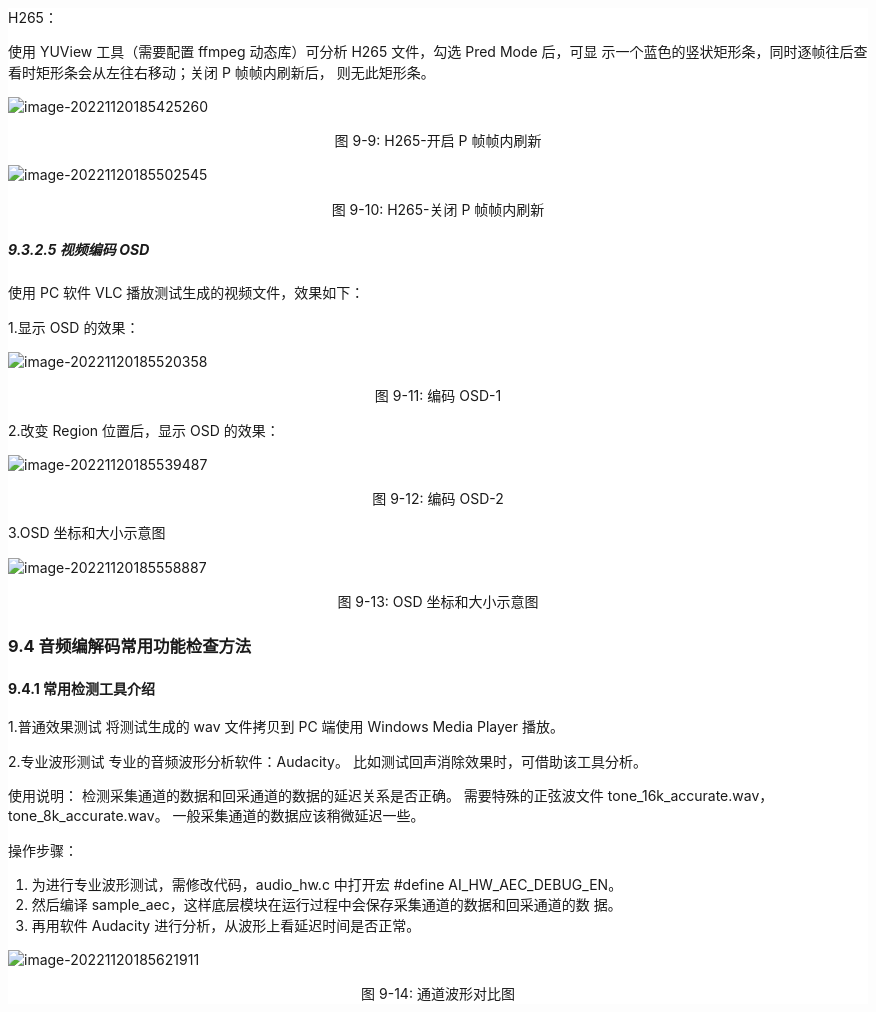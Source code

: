 



H265： 

使用 YUView 工具（需要配置 ffmpeg 动态库）可分析 H265 文件，勾选 Pred Mode 后，可显 示一个蓝色的竖状矩形条，同时逐帧往后查看时矩形条会从左往右移动；关闭 P 帧帧内刷新后， 则无此矩形条。

![image-20221120185425260](${media}/image-20221120185425260.png)

<center>图 9-9: H265-开启 P 帧帧内刷新</center>

![image-20221120185502545](${media}/image-20221120185502545.png)

<center>图 9-10: H265-关闭 P 帧帧内刷新</center>

##### 9.3.2.5 视频编码 OSD 

使用 PC 软件 VLC 播放测试生成的视频文件，效果如下： 

1.显示 OSD 的效果：

![image-20221120185520358](${media}/image-20221120185520358.png)

<center>图 9-11: 编码 OSD-1</center>



2.改变 Region 位置后，显示 OSD 的效果：

![image-20221120185539487](${media}/image-20221120185539487.png)

<center>图 9-12: 编码 OSD-2</center>



3.OSD 坐标和大小示意图

![image-20221120185558887](${media}/image-20221120185558887.png)

<center>图 9-13: OSD 坐标和大小示意图</center>





### 9.4 音频编解码常用功能检查方法 

#### 9.4.1 常用检测工具介绍

1.普通效果测试 将测试生成的 wav 文件拷贝到 PC 端使用 Windows Media Player 播放。 

2.专业波形测试 专业的音频波形分析软件：Audacity。 比如测试回声消除效果时，可借助该工具分析。 

使用说明： 检测采集通道的数据和回采通道的数据的延迟关系是否正确。 需要特殊的正弦波文件 tone_16k_accurate.wav，tone_8k_accurate.wav。 一般采集通道的数据应该稍微延迟一些。

操作步骤： 

1. 为进行专业波形测试，需修改代码，audio_hw.c 中打开宏 #define AI_HW_AEC_DEBUG_EN。
2. 然后编译 sample_aec，这样底层模块在运行过程中会保存采集通道的数据和回采通道的数 据。 
3. 再用软件 Audacity 进行分析，从波形上看延迟时间是否正常。

![image-20221120185621911](${media}/image-20221120185621911.png)

<center>图 9-14: 通道波形对比图</center>



